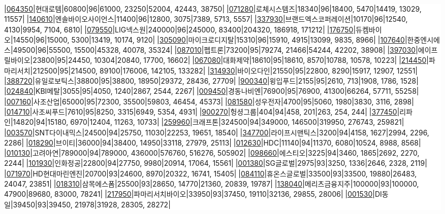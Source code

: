 |[064350](https://finance.daum.net/quotes/A064350)|현대로템|60800|96|61000, 23250|52004, 42443, 38750|
|[071280](https://finance.daum.net/quotes/A071280)|로체시스템즈|18340|96|18400, 5470|14419, 13029, 11557|
|[140610](https://finance.daum.net/quotes/A140610)|엔솔바이오사이언스|11400|96|12800, 3075|7389, 5713, 5557|
|[337930](https://finance.daum.net/quotes/A337930)|브랜드엑스코퍼레이션|10170|96|12540, 4130|9954, 7104, 6810|
|[079550](https://finance.daum.net/quotes/A079550)|LIG넥스원|240000|96|245000, 83400|204320, 186918, 171212|
|[176750](https://finance.daum.net/quotes/A176750)|듀켐바이오|14550|96|15000, 5300|13419, 10174, 9120|
|[305090](https://finance.daum.net/quotes/A305090)|마이크로디지탈|15310|96|15910, 4915|13099, 9835, 8966|
|[107640](https://finance.daum.net/quotes/A107640)|한중엔시에스|49500|96|55500, 15500|45328, 40078, 35324|
|[087010](https://finance.daum.net/quotes/A087010)|펩트론|73200|95|79274, 21466|54244, 42202, 38908|
|[397030](https://finance.daum.net/quotes/A397030)|에이프릴바이오|23800|95|24450, 10304|20840, 17700, 16602|
|[067080](https://finance.daum.net/quotes/A067080)|대화제약|18610|95|18610, 8570|10788, 10578, 10223|
|[214450](https://finance.daum.net/quotes/A214450)|파마리서치|212500|95|214500, 89100|176006, 142105, 133282|
|[314930](https://finance.daum.net/quotes/A314930)|바이오다인|21550|95|22800, 8290|15917, 12907, 12551|
|[388720](https://finance.daum.net/quotes/A388720)|유일로보틱스|38800|95|38800, 18950|29372, 28436, 27709|
|[900340](https://finance.daum.net/quotes/A900340)|윙입푸드|2155|95|2610, 713|1908, 1786, 1528|
|[024840](https://finance.daum.net/quotes/A024840)|KBI메탈|3055|95|4050, 1240|2867, 2544, 2267|
|[009450](https://finance.daum.net/quotes/A009450)|경동나비엔|76900|95|76900, 41300|66264, 57711, 55258|
|[007160](https://finance.daum.net/quotes/A007160)|사조산업|65000|95|72300, 35500|59803, 46454, 45373|
|[081580](https://finance.daum.net/quotes/A081580)|성우전자|4700|95|5060, 1980|3830, 3116, 2898|
|[014710](https://finance.daum.net/quotes/A014710)|사조씨푸드|7610|95|8250, 3315|6949, 5354, 4931|
|[900270](https://finance.daum.net/quotes/A900270)|헝셩그룹|404|94|458, 201|263, 254, 244|
|[377450](https://finance.daum.net/quotes/A377450)|리파인|14820|94|15180, 6970|12404, 11263, 10733|
|[259960](https://finance.daum.net/quotes/A259960)|크래프톤|324500|94|349000, 146500|319950, 276743, 259821|
|[003570](https://finance.daum.net/quotes/A003570)|SNT다이내믹스|24500|94|25750, 11030|22253, 19651, 18540|
|[347700](https://finance.daum.net/quotes/A347700)|라이프시맨틱스|3200|94|4158, 1627|2994, 2296, 2286|
|[018290](https://finance.daum.net/quotes/A018290)|브이티|36000|94|38400, 14950|33118, 27979, 25113|
|[012630](https://finance.daum.net/quotes/A012630)|HDC|11140|94|11370, 6080|10524, 8988, 8568|
|[010130](https://finance.daum.net/quotes/A010130)|고려아연|789000|94|789000, 436000|576760, 516276, 505902|
|[098660](https://finance.daum.net/quotes/A098660)|에스티오|3225|94|3460, 1865|2692, 2270, 2244|
|[101930](https://finance.daum.net/quotes/A101930)|인화정공|22800|94|27750, 9980|20914, 17064, 15561|
|[001380](https://finance.daum.net/quotes/A001380)|SG글로벌|2975|93|3250, 1336|2646, 2328, 2119|
|[071970](https://finance.daum.net/quotes/A071970)|HD현대마린엔진|20700|93|24600, 8970|20322, 16741, 15405|
|[084110](https://finance.daum.net/quotes/A084110)|휴온스글로벌|33500|93|33500, 19880|26483, 24047, 23851|
|[018310](https://finance.daum.net/quotes/A018310)|삼목에스폼|25500|93|28650, 14770|21360, 20839, 19787|
|[138040](https://finance.daum.net/quotes/A138040)|메리츠금융지주|100000|93|100000, 47900|89680, 83000, 78241|
|[217950](https://finance.daum.net/quotes/A217950)|파마리서치바이오|33950|93|37450, 19110|32136, 29855, 28006|
|[001530](https://finance.daum.net/quotes/A001530)|DI동일|39450|93|39450, 21978|31928, 28305, 28272|